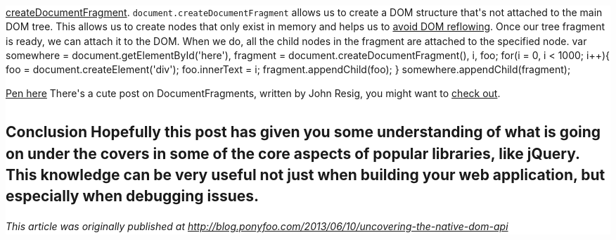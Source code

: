<a href="https://developer.mozilla.org/en-US/docs/Web/API/document.createDocumentFragment" rel="nofollow">createDocumentFragment</a>. `document.createDocumentFragment` allows us to create a DOM structure that's not attached to the main DOM tree. This allows us to create nodes that only exist in memory and helps us to <a href="http://www.stubbornella.org/content/2009/03/27/reflows-repaints-css-performance-making-your-javascript-slow/" rel="nofollow">avoid DOM reflowing</a>. Once our tree fragment is ready, we can attach it to the DOM. When we do, all the child nodes in the fragment are attached to the specified node. 
    var somewhere = document.getElementById('here'),
        fragment = document.createDocumentFragment(),
        i, foo;
    for(i = 0, i < 1000; i++){
        foo = document.createElement('div');
        foo.innerText = i;
        fragment.appendChild(foo);
    }
    somewhere.appendChild(fragment);

<a href="http://cdpn.io/sweoB" rel="nofollow">Pen here</a> There's a cute post on DocumentFragments, written by John Resig, you might want to <a href="http://ejohn.org/blog/dom-documentfragments/" rel="nofollow">check out</a>. 
## Conclusion Hopefully this post has given you some understanding of what is going on under the covers in some of the core aspects of popular libraries, like jQuery. This knowledge can be very useful not just when building your web application, but especially when debugging issues. 

*This article was originally published at <http://blog.ponyfoo.com/2013/06/10/uncovering-the-native-dom-api>*

 [1]: /authors/nicolas-bevacqua
 [2]: http://blog.ponyfoo.com/2013/05/08/taming-asynchronous-javascript